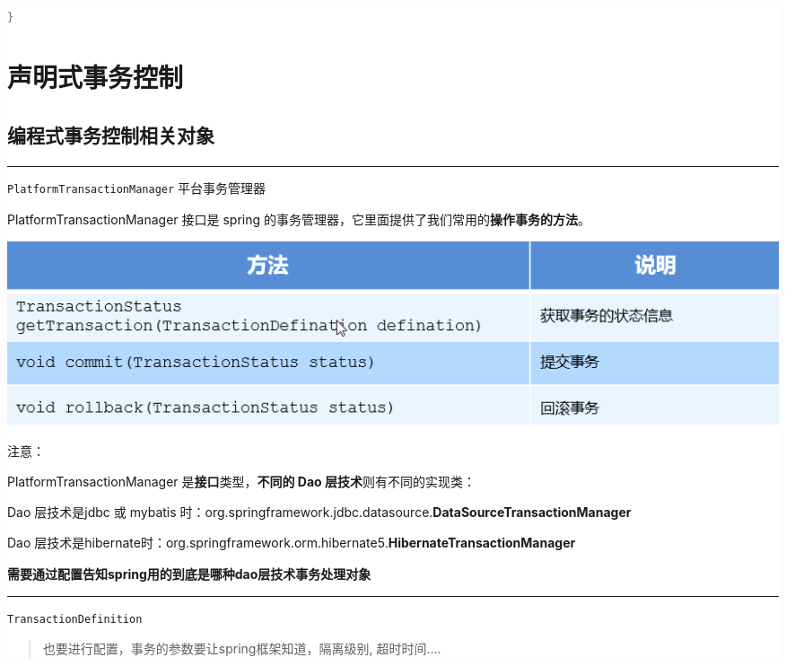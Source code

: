 ```java
}
```







# 声明式事务控制



## 编程式事务控制相关对象



---

`PlatformTransactionManager`  平台事务管理器



PlatformTransactionManager 接口是 spring 的事务管理器，它里面提供了我们常用的**操作事务的方法**。

![image-20210128183533867](../picture/Spring%E7%AC%94%E8%AE%B0/image-20210128183533867.png)



注意：

PlatformTransactionManager 是**接口**类型，**不同的 Dao 层技术**则有不同的实现类：

Dao 层技术是jdbc 或 mybatis 时：org.springframework.jdbc.datasource.**DataSourceTransactionManager** 

Dao 层技术是hibernate时：org.springframework.orm.hibernate5.**HibernateTransactionManager**



**需要通过配置告知spring用的到底是哪种dao层技术事务处理对象**



---



`TransactionDefinition`

> 也要进行配置，事务的参数要让spring框架知道，隔离级别, 超时时间....


